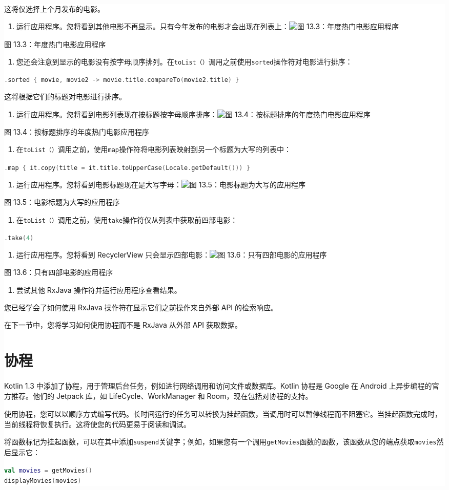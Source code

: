 这将仅选择上个月发布的电影。

1.  运行应用程序。您将看到其他电影不再显示。只有今年发布的电影才会出现在列表上：![图 13.3：年度热门电影应用程序](https://github.com/OpenDocCN/freelearn-android-zh/raw/master/docs/hwt-bd-andr-app-kt/img/B15216_13_03.jpg)

图 13.3：年度热门电影应用程序

1.  您还会注意到显示的电影没有按字母顺序排列。在`toList（）`调用之前使用`sorted`操作符对电影进行排序：

```kt
.sorted { movie, movie2 -> movie.title.compareTo(movie2.title) }
```

这将根据它们的标题对电影进行排序。

1.  运行应用程序。您将看到电影列表现在按标题按字母顺序排序：![图 13.4：按标题排序的年度热门电影应用程序](https://github.com/OpenDocCN/freelearn-android-zh/raw/master/docs/hwt-bd-andr-app-kt/img/B15216_13_04.jpg)

图 13.4：按标题排序的年度热门电影应用程序

1.  在`toList（）`调用之前，使用`map`操作符将电影列表映射到另一个标题为大写的列表中：

```kt
.map { it.copy(title = it.title.toUpperCase(Locale.getDefault())) }
```

1.  运行应用程序。您将看到电影标题现在是大写字母：![图 13.5：电影标题为大写的应用程序](https://github.com/OpenDocCN/freelearn-android-zh/raw/master/docs/hwt-bd-andr-app-kt/img/B15216_13_05.jpg)

图 13.5：电影标题为大写的应用程序

1.  在`toList（）`调用之前，使用`take`操作符仅从列表中获取前四部电影：

```kt
.take(4)
```

1.  运行应用程序。您将看到 RecyclerView 只会显示四部电影：![图 13.6：只有四部电影的应用程序](https://github.com/OpenDocCN/freelearn-android-zh/raw/master/docs/hwt-bd-andr-app-kt/img/B15216_13_06.jpg)

图 13.6：只有四部电影的应用程序

1.  尝试其他 RxJava 操作符并运行应用程序查看结果。

您已经学会了如何使用 RxJava 操作符在显示它们之前操作来自外部 API 的检索响应。

在下一节中，您将学习如何使用协程而不是 RxJava 从外部 API 获取数据。

# 协程

Kotlin 1.3 中添加了协程，用于管理后台任务，例如进行网络调用和访问文件或数据库。Kotlin 协程是 Google 在 Android 上异步编程的官方推荐。他们的 Jetpack 库，如 LifeCycle、WorkManager 和 Room，现在包括对协程的支持。

使用协程，您可以以顺序方式编写代码。长时间运行的任务可以转换为挂起函数，当调用时可以暂停线程而不阻塞它。当挂起函数完成时，当前线程将恢复执行。这将使您的代码更易于阅读和调试。

将函数标记为挂起函数，可以在其中添加`suspend`关键字；例如，如果您有一个调用`getMovies`函数的函数，该函数从您的端点获取`movies`然后显示它：

```kt
val movies = getMovies()
displayMovies(movies) 
```
